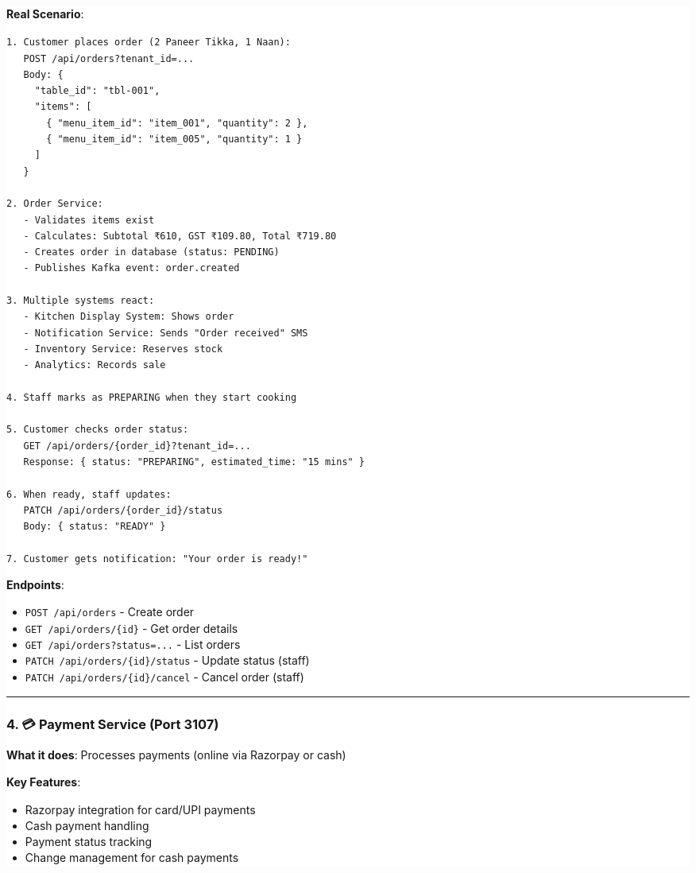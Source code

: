 **Real Scenario**:
```
1. Customer places order (2 Paneer Tikka, 1 Naan):
   POST /api/orders?tenant_id=...
   Body: {
     "table_id": "tbl-001",
     "items": [
       { "menu_item_id": "item_001", "quantity": 2 },
       { "menu_item_id": "item_005", "quantity": 1 }
     ]
   }

2. Order Service:
   - Validates items exist
   - Calculates: Subtotal ₹610, GST ₹109.80, Total ₹719.80
   - Creates order in database (status: PENDING)
   - Publishes Kafka event: order.created

3. Multiple systems react:
   - Kitchen Display System: Shows order
   - Notification Service: Sends "Order received" SMS
   - Inventory Service: Reserves stock
   - Analytics: Records sale

4. Staff marks as PREPARING when they start cooking

5. Customer checks order status:
   GET /api/orders/{order_id}?tenant_id=...
   Response: { status: "PREPARING", estimated_time: "15 mins" }

6. When ready, staff updates:
   PATCH /api/orders/{order_id}/status
   Body: { status: "READY" }

7. Customer gets notification: "Your order is ready!"
```

**Endpoints**:
- `POST /api/orders` - Create order
- `GET /api/orders/{id}` - Get order details
- `GET /api/orders?status=...` - List orders
- `PATCH /api/orders/{id}/status` - Update status (staff)
- `PATCH /api/orders/{id}/cancel` - Cancel order (staff)

---

### 4. 💳 Payment Service (Port 3107)

**What it does**: Processes payments (online via Razorpay or cash)

**Key Features**:
- Razorpay integration for card/UPI payments
- Cash payment handling
- Payment status tracking
- Change management for cash payments
